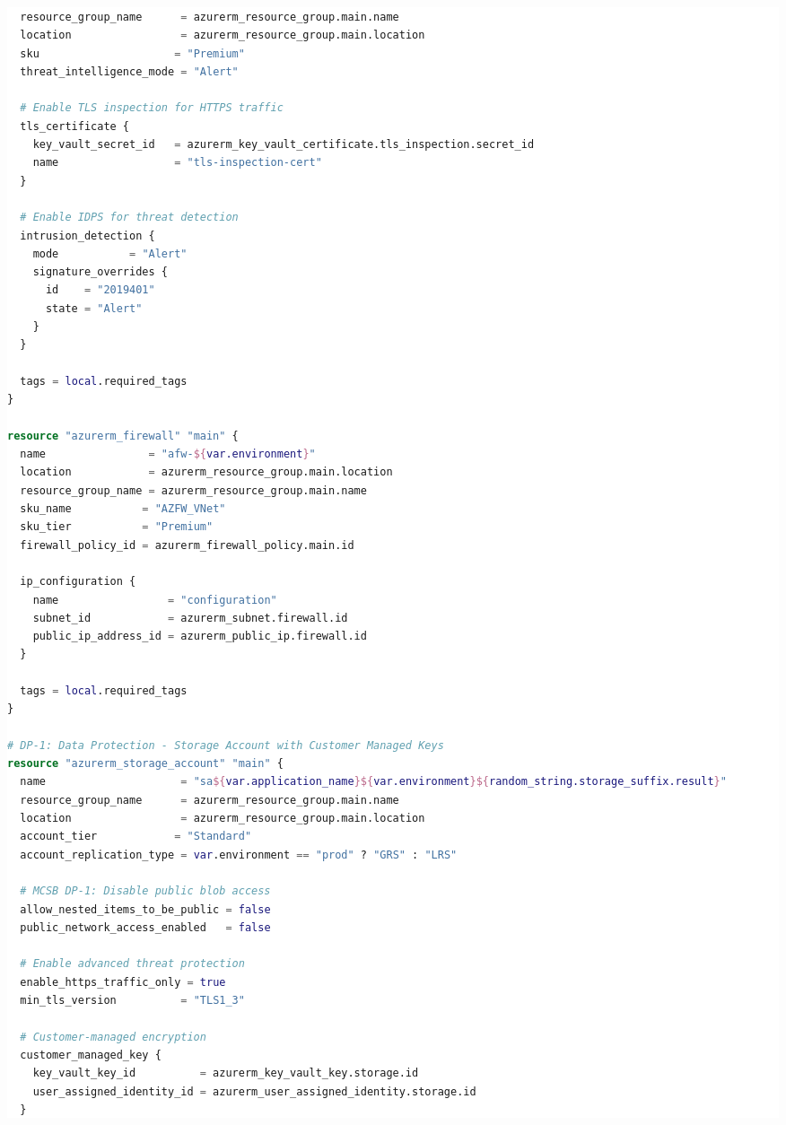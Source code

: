 ```terraform
  resource_group_name      = azurerm_resource_group.main.name
  location                 = azurerm_resource_group.main.location
  sku                     = "Premium"
  threat_intelligence_mode = "Alert"
  
  # Enable TLS inspection for HTTPS traffic
  tls_certificate {
    key_vault_secret_id   = azurerm_key_vault_certificate.tls_inspection.secret_id
    name                  = "tls-inspection-cert"
  }

  # Enable IDPS for threat detection
  intrusion_detection {
    mode           = "Alert"
    signature_overrides {
      id    = "2019401"
      state = "Alert"
    }
  }

  tags = local.required_tags
}

resource "azurerm_firewall" "main" {
  name                = "afw-${var.environment}"
  location            = azurerm_resource_group.main.location
  resource_group_name = azurerm_resource_group.main.name
  sku_name           = "AZFW_VNet"
  sku_tier           = "Premium"
  firewall_policy_id = azurerm_firewall_policy.main.id
  
  ip_configuration {
    name                 = "configuration"
    subnet_id            = azurerm_subnet.firewall.id
    public_ip_address_id = azurerm_public_ip.firewall.id
  }

  tags = local.required_tags
}

# DP-1: Data Protection - Storage Account with Customer Managed Keys
resource "azurerm_storage_account" "main" {
  name                     = "sa${var.application_name}${var.environment}${random_string.storage_suffix.result}"
  resource_group_name      = azurerm_resource_group.main.name
  location                 = azurerm_resource_group.main.location
  account_tier            = "Standard"
  account_replication_type = var.environment == "prod" ? "GRS" : "LRS"
  
  # MCSB DP-1: Disable public blob access
  allow_nested_items_to_be_public = false
  public_network_access_enabled   = false
  
  # Enable advanced threat protection
  enable_https_traffic_only = true
  min_tls_version          = "TLS1_3"
  
  # Customer-managed encryption
  customer_managed_key {
    key_vault_key_id          = azurerm_key_vault_key.storage.id
    user_assigned_identity_id = azurerm_user_assigned_identity.storage.id
  }

```
